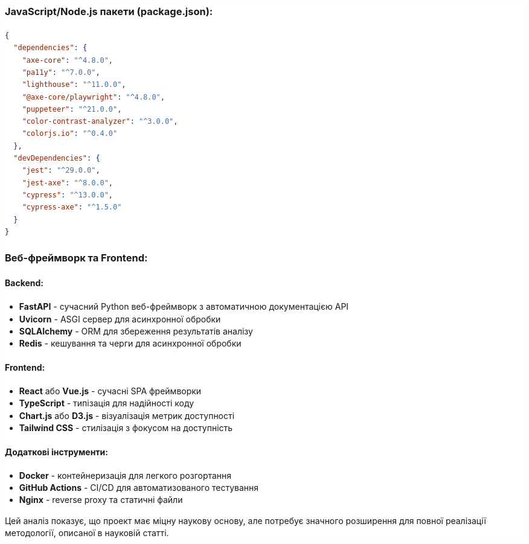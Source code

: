 ### JavaScript/Node.js пакети (package.json):
```json
{
  "dependencies": {
    "axe-core": "^4.8.0",
    "pa11y": "^7.0.0",
    "lighthouse": "^11.0.0",
    "@axe-core/playwright": "^4.8.0",
    "puppeteer": "^21.0.0",
    "color-contrast-analyzer": "^3.0.0",
    "colorjs.io": "^0.4.0"
  },
  "devDependencies": {
    "jest": "^29.0.0",
    "jest-axe": "^8.0.0",
    "cypress": "^13.0.0",
    "cypress-axe": "^1.5.0"
  }
}
```

### Веб-фреймворк та Frontend:
#### Backend:
- **FastAPI** - сучасний Python веб-фреймворк з автоматичною документацією API
- **Uvicorn** - ASGI сервер для асинхронної обробки
- **SQLAlchemy** - ORM для збереження результатів аналізу
- **Redis** - кешування та черги для асинхронної обробки

#### Frontend:
- **React** або **Vue.js** - сучасні SPA фреймворки
- **TypeScript** - типізація для надійності коду
- **Chart.js** або **D3.js** - візуалізація метрик доступності
- **Tailwind CSS** - стилізація з фокусом на доступність

#### Додаткові інструменти:
- **Docker** - контейнеризація для легкого розгортання
- **GitHub Actions** - CI/CD для автоматизованого тестування
- **Nginx** - reverse proxy та статичні файли

Цей аналіз показує, що проект має міцну наукову основу, але потребує значного розширення для повної реалізації методології, описаної в науковій статті.